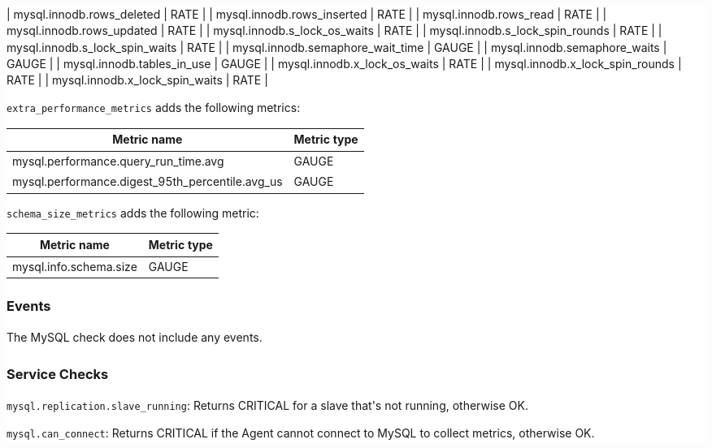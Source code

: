 | mysql.innodb.rows_deleted                   | RATE        |
| mysql.innodb.rows_inserted                  | RATE        |
| mysql.innodb.rows_read                      | RATE        |
| mysql.innodb.rows_updated                   | RATE        |
| mysql.innodb.s_lock_os_waits                | RATE        |
| mysql.innodb.s_lock_spin_rounds             | RATE        |
| mysql.innodb.s_lock_spin_waits              | RATE        |
| mysql.innodb.semaphore_wait_time            | GAUGE       |
| mysql.innodb.semaphore_waits                | GAUGE       |
| mysql.innodb.tables_in_use                  | GAUGE       |
| mysql.innodb.x_lock_os_waits                | RATE        |
| mysql.innodb.x_lock_spin_rounds             | RATE        |
| mysql.innodb.x_lock_spin_waits              | RATE        |

`extra_performance_metrics` adds the following metrics:

| Metric name                                     | Metric type |
|-------------------------------------------------|-------------|
| mysql.performance.query_run_time.avg            | GAUGE       |
| mysql.performance.digest_95th_percentile.avg_us | GAUGE       |

`schema_size_metrics` adds the following metric:

| Metric name            | Metric type |
|------------------------|-------------|
| mysql.info.schema.size | GAUGE       |

### Events

The MySQL check does not include any events.

### Service Checks

`mysql.replication.slave_running`:
Returns CRITICAL for a slave that's not running, otherwise OK.

`mysql.can_connect`:
Returns CRITICAL if the Agent cannot connect to MySQL to collect metrics, otherwise OK.
